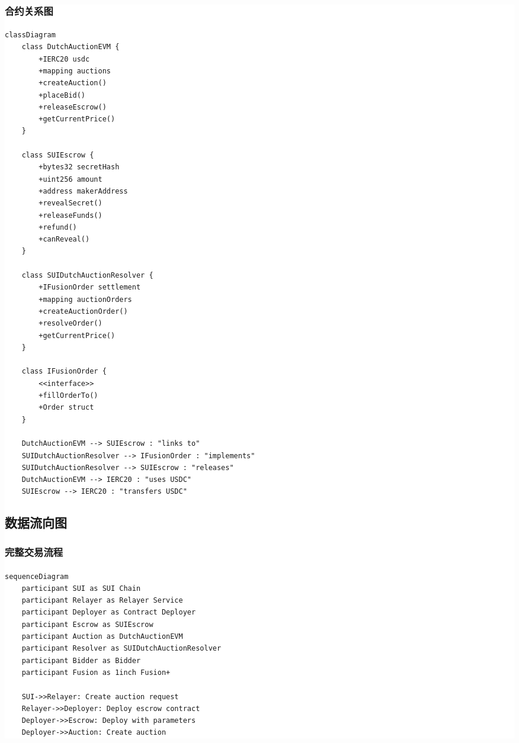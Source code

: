 ### 合约关系图

```mermaid
classDiagram
    class DutchAuctionEVM {
        +IERC20 usdc
        +mapping auctions
        +createAuction()
        +placeBid()
        +releaseEscrow()
        +getCurrentPrice()
    }
    
    class SUIEscrow {
        +bytes32 secretHash
        +uint256 amount
        +address makerAddress
        +revealSecret()
        +releaseFunds()
        +refund()
        +canReveal()
    }
    
    class SUIDutchAuctionResolver {
        +IFusionOrder settlement
        +mapping auctionOrders
        +createAuctionOrder()
        +resolveOrder()
        +getCurrentPrice()
    }
    
    class IFusionOrder {
        <<interface>>
        +fillOrderTo()
        +Order struct
    }
    
    DutchAuctionEVM --> SUIEscrow : "links to"
    SUIDutchAuctionResolver --> IFusionOrder : "implements"
    SUIDutchAuctionResolver --> SUIEscrow : "releases"
    DutchAuctionEVM --> IERC20 : "uses USDC"
    SUIEscrow --> IERC20 : "transfers USDC"
```

## 数据流向图

### 完整交易流程

```mermaid
sequenceDiagram
    participant SUI as SUI Chain
    participant Relayer as Relayer Service
    participant Deployer as Contract Deployer
    participant Escrow as SUIEscrow
    participant Auction as DutchAuctionEVM
    participant Resolver as SUIDutchAuctionResolver
    participant Bidder as Bidder
    participant Fusion as 1inch Fusion+
    
    SUI->>Relayer: Create auction request
    Relayer->>Deployer: Deploy escrow contract
    Deployer->>Escrow: Deploy with parameters
    Deployer->>Auction: Create auction
```